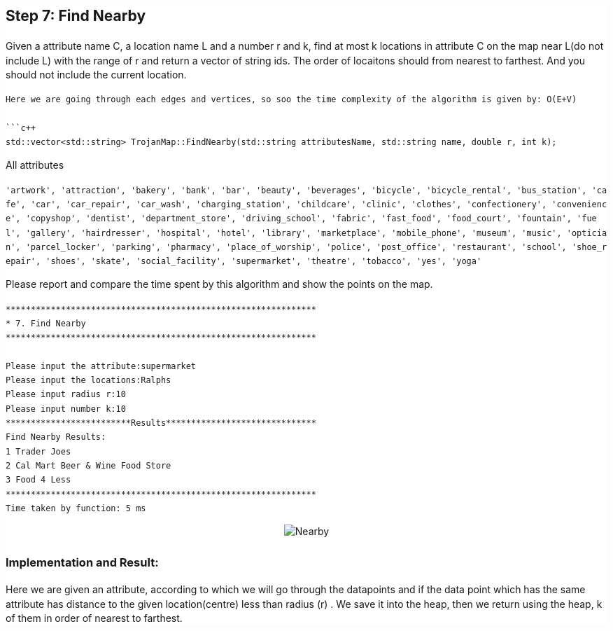 ## Step 7: Find Nearby

Given a attribute name C, a location name L and a number r and k, find at most k locations in attribute C on the map near L(do not include L) with the range of r and return a vector of string ids. The order of locaitons should from nearest to farthest. And you should not include the current location. 

```
Here we are going through each edges and vertices, so soo the time complexity of the algorithm is given by: O(E+V)

```c++
std::vector<std::string> TrojanMap::FindNearby(std::string attributesName, std::string name, double r, int k);
```
All attributes
```
'artwork', 'attraction', 'bakery', 'bank', 'bar', 'beauty', 'beverages', 'bicycle', 'bicycle_rental', 'bus_station', 'cafe', 'car', 'car_repair', 'car_wash', 'charging_station', 'childcare', 'clinic', 'clothes', 'confectionery', 'convenience', 'copyshop', 'dentist', 'department_store', 'driving_school', 'fabric', 'fast_food', 'food_court', 'fountain', 'fuel', 'gallery', 'hairdresser', 'hospital', 'hotel', 'library', 'marketplace', 'mobile_phone', 'museum', 'music', 'optician', 'parcel_locker', 'parking', 'pharmacy', 'place_of_worship', 'police', 'post_office', 'restaurant', 'school', 'shoe_repair', 'shoes', 'skate', 'social_facility', 'supermarket', 'theatre', 'tobacco', 'yes', 'yoga'
```
Please report and compare the time spent by this algorithm and show the points on the map.

```shell
**************************************************************
* 7. Find Nearby                                    
**************************************************************

Please input the attribute:supermarket
Please input the locations:Ralphs
Please input radius r:10
Please input number k:10
*************************Results******************************
Find Nearby Results:
1 Trader Joes
2 Cal Mart Beer & Wine Food Store
3 Food 4 Less
**************************************************************
Time taken by function: 5 ms
```

<p align="center"><img src="img/Nearby.png" alt="Nearby" width="500"/></p>

### Implementation and Result:

Here we are given an attribute, according to which we will go through the datapoints and if the data point which has the same attribute has distance to the given location(centre) less than radius (r) . We save it into the heap, then we return using the heap, k of them in order of nearest to farthest.
